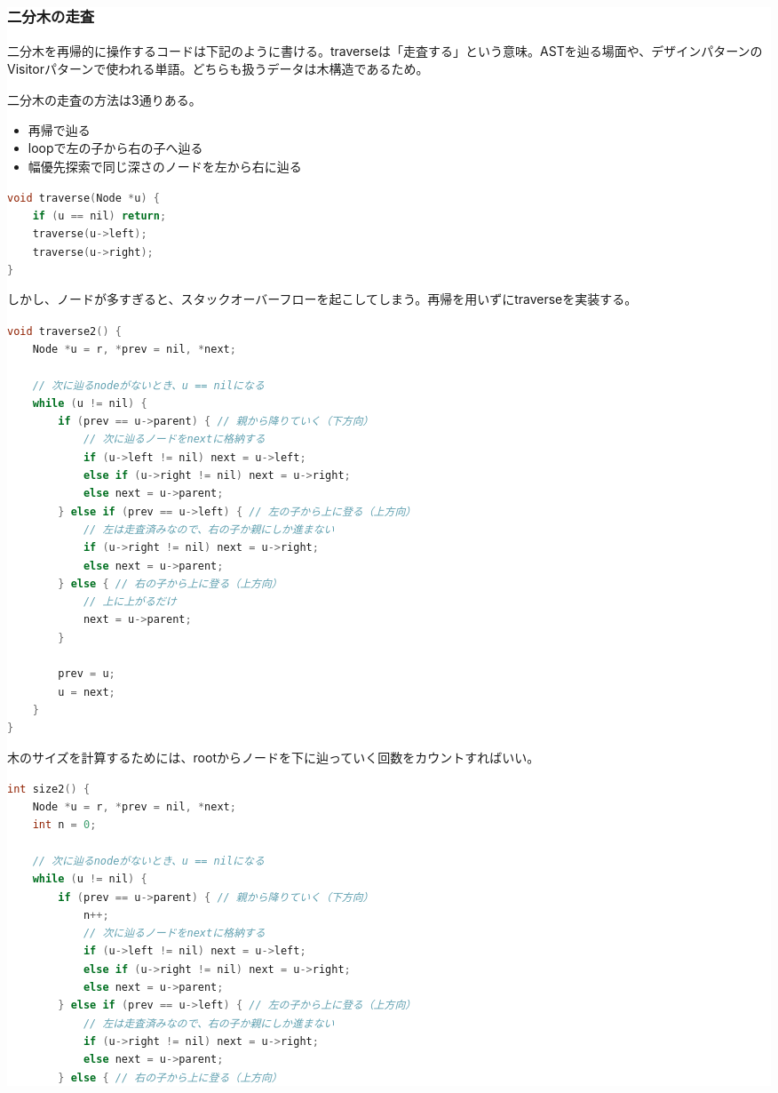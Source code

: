 ### 二分木の走査
二分木を再帰的に操作するコードは下記のように書ける。traverseは「走査する」という意味。ASTを辿る場面や、デザインパターンのVisitorパターンで使われる単語。どちらも扱うデータは木構造であるため。

二分木の走査の方法は3通りある。

- 再帰で辿る
- loopで左の子から右の子へ辿る
- 幅優先探索で同じ深さのノードを左から右に辿る

```cpp
void traverse(Node *u) {
	if (u == nil) return;
	traverse(u->left);
	traverse(u->right);
}
```

しかし、ノードが多すぎると、スタックオーバーフローを起こしてしまう。再帰を用いずにtraverseを実装する。

```cpp
void traverse2() {
	Node *u = r, *prev = nil, *next;

	// 次に辿るnodeがないとき、u == nilになる
	while (u != nil) {
		if (prev == u->parent) { // 親から降りていく（下方向）
			// 次に辿るノードをnextに格納する
			if (u->left != nil) next = u->left;
			else if (u->right != nil) next = u->right;
			else next = u->parent;
		} else if (prev == u->left) { // 左の子から上に登る（上方向）
			// 左は走査済みなので、右の子か親にしか進まない
			if (u->right != nil) next = u->right;
			else next = u->parent;
		} else { // 右の子から上に登る（上方向）
			// 上に上がるだけ
			next = u->parent;
		}

		prev = u;
		u = next;
	}
}
```

木のサイズを計算するためには、rootからノードを下に辿っていく回数をカウントすればいい。


```cpp
int size2() {
	Node *u = r, *prev = nil, *next;
	int n = 0;

	// 次に辿るnodeがないとき、u == nilになる
	while (u != nil) {
		if (prev == u->parent) { // 親から降りていく（下方向）
			n++;
			// 次に辿るノードをnextに格納する
			if (u->left != nil) next = u->left;
			else if (u->right != nil) next = u->right;
			else next = u->parent;
		} else if (prev == u->left) { // 左の子から上に登る（上方向）
			// 左は走査済みなので、右の子か親にしか進まない
			if (u->right != nil) next = u->right;
			else next = u->parent;
		} else { // 右の子から上に登る（上方向）
```
